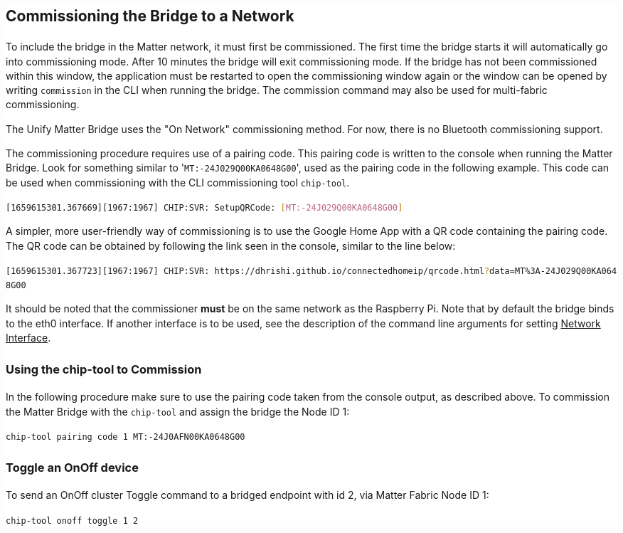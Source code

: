 ## Commissioning the Bridge to a Network

To include the bridge in the Matter network, it must first be commissioned. The
first time the bridge starts it will automatically go into commissioning mode.
After 10 minutes the bridge will exit commissioning mode. If the bridge has not
been commissioned within this window, the application must be restarted to open
the commissioning window again or the window can be opened by writing
`commission` in the CLI when running the bridge. The commission command may also
be used for multi-fabric commissioning.

The Unify Matter Bridge uses the "On Network" commissioning method. For now,
there is no Bluetooth commissioning support.

The commissioning procedure requires use of a pairing code. This pairing code is
written to the console when running the Matter Bridge. Look for something
similar to '`MT:-24J029Q00KA0648G00`', used as the pairing code in the following
example. This code can be used when commissioning with the CLI commissioning
tool `chip-tool`.

```bash
[1659615301.367669][1967:1967] CHIP:SVR: SetupQRCode: [MT:-24J029Q00KA0648G00]
```

A simpler, more user-friendly way of commissioning is to use the Google Home App
with a QR code containing the pairing code. The QR code can be obtained by
following the link seen in the console, similar to the line below:

```bash
[1659615301.367723][1967:1967] CHIP:SVR: https://dhrishi.github.io/connectedhomeip/qrcode.html?data=MT%3A-24J029Q00KA0648G00
```

It should be noted that the commissioner **must** be on the same network as the
Raspberry Pi. Note that by default the bridge binds to the eth0 interface. If
another interface is to be used, see the description of the command line
arguments for setting [Network Interface](#network-interface).

### Using the chip-tool to Commission

In the following procedure make sure to use the pairing code taken from the
console output, as described above. To commission the Matter Bridge with the
`chip-tool` and assign the bridge the Node ID 1:

```bash
chip-tool pairing code 1 MT:-24J0AFN00KA0648G00
```

### Toggle an OnOff device

To send an OnOff cluster Toggle command to a bridged endpoint with id 2, via
Matter Fabric Node ID 1:

```bash
chip-tool onoff toggle 1 2
```
